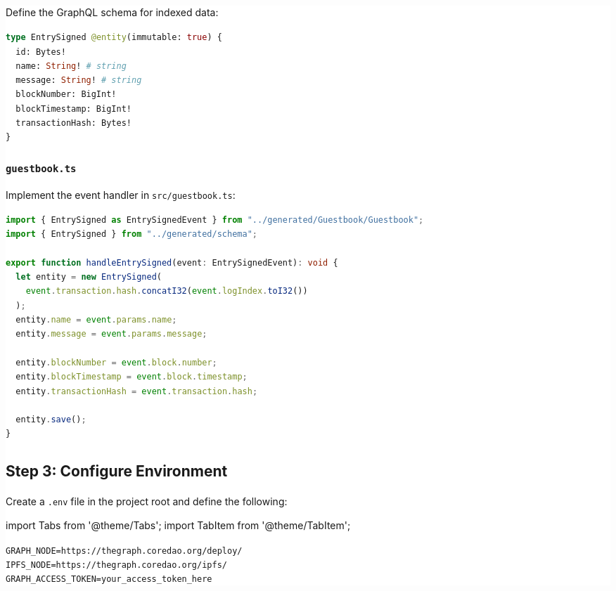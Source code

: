 Define the GraphQL schema for indexed data:

```graphql
type EntrySigned @entity(immutable: true) {
  id: Bytes!
  name: String! # string
  message: String! # string
  blockNumber: BigInt!
  blockTimestamp: BigInt!
  transactionHash: Bytes!
}
```

### `guestbook.ts`

Implement the event handler in `src/guestbook.ts`:

```typescript
import { EntrySigned as EntrySignedEvent } from "../generated/Guestbook/Guestbook";
import { EntrySigned } from "../generated/schema";

export function handleEntrySigned(event: EntrySignedEvent): void {
  let entity = new EntrySigned(
    event.transaction.hash.concatI32(event.logIndex.toI32())
  );
  entity.name = event.params.name;
  entity.message = event.params.message;

  entity.blockNumber = event.block.number;
  entity.blockTimestamp = event.block.timestamp;
  entity.transactionHash = event.transaction.hash;

  entity.save();
}
```

## Step 3: Configure Environment

Create a `.env` file in the project root and define the following:

import Tabs from '@theme/Tabs';
import TabItem from '@theme/TabItem';

<Tabs>
  <TabItem value="mainnet" label="Mainnet" default>

```env
GRAPH_NODE=https://thegraph.coredao.org/deploy/
IPFS_NODE=https://thegraph.coredao.org/ipfs/
GRAPH_ACCESS_TOKEN=your_access_token_here
```

  </TabItem>
  <TabItem value="testnet" label="Testnet">

